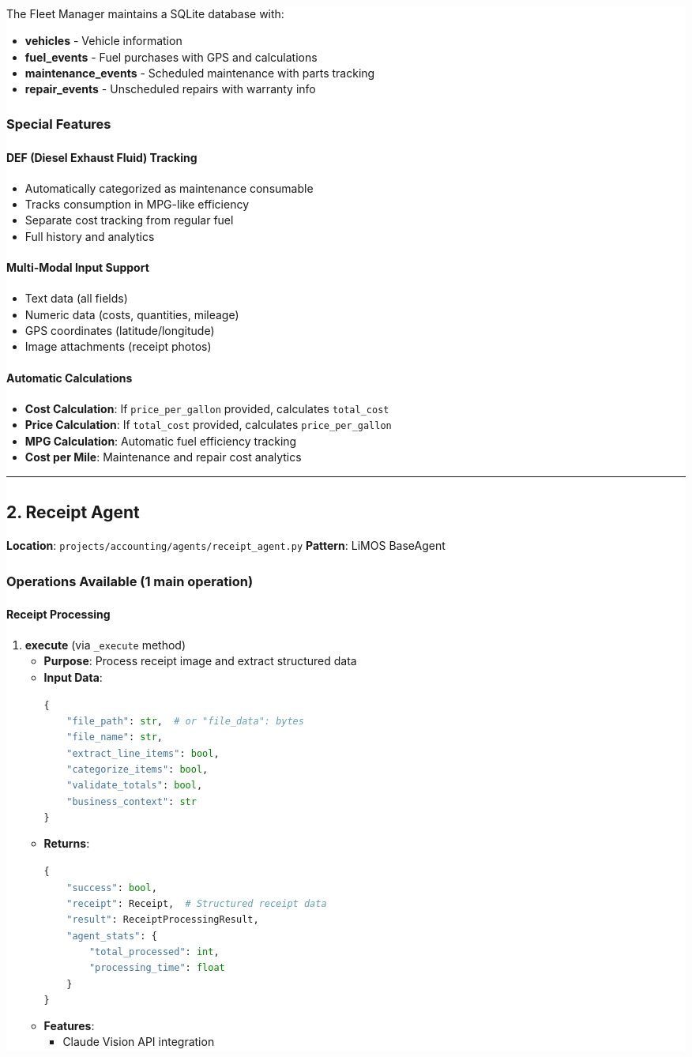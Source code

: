 The Fleet Manager maintains a SQLite database with:
- **vehicles** - Vehicle information
- **fuel_events** - Fuel purchases with GPS and calculations
- **maintenance_events** - Scheduled maintenance with parts tracking
- **repair_events** - Unscheduled repairs with warranty info

### Special Features

#### DEF (Diesel Exhaust Fluid) Tracking
- Automatically categorized as maintenance consumable
- Tracks consumption in MPG-like efficiency
- Separate cost tracking from regular fuel
- Full history and analytics

#### Multi-Modal Input Support
- Text data (all fields)
- Numeric data (costs, quantities, mileage)
- GPS coordinates (latitude/longitude)
- Image attachments (receipt photos)

#### Automatic Calculations
- **Cost Calculation**: If `price_per_gallon` provided, calculates `total_cost`
- **Price Calculation**: If `total_cost` provided, calculates `price_per_gallon`
- **MPG Calculation**: Automatic fuel efficiency tracking
- **Cost per Mile**: Maintenance and repair cost analytics

---

## 2. Receipt Agent

**Location**: `projects/accounting/agents/receipt_agent.py`
**Pattern**: LiMOS BaseAgent

### Operations Available (1 main operation)

#### Receipt Processing
1. **execute** (via `_execute` method)
   - **Purpose**: Process receipt image and extract structured data
   - **Input Data**:
     ```python
     {
         "file_path": str,  # or "file_data": bytes
         "file_name": str,
         "extract_line_items": bool,
         "categorize_items": bool,
         "validate_totals": bool,
         "business_context": str
     }
     ```
   - **Returns**:
     ```python
     {
         "success": bool,
         "receipt": Receipt,  # Structured receipt data
         "result": ReceiptProcessingResult,
         "agent_stats": {
             "total_processed": int,
             "processing_time": float
         }
     }
     ```
   - **Features**:
     - Claude Vision API integration
